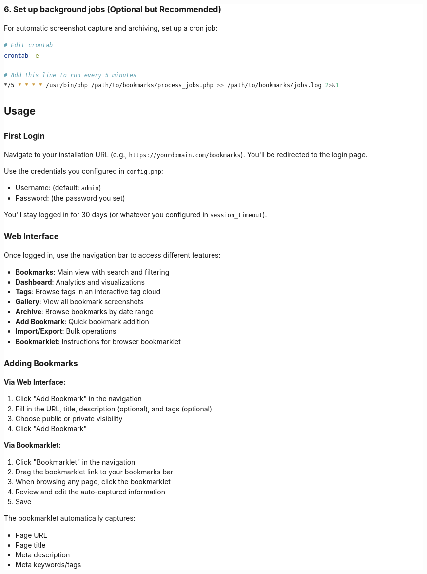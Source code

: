 ### 6. Set up background jobs (Optional but Recommended)

For automatic screenshot capture and archiving, set up a cron job:

```bash
# Edit crontab
crontab -e

# Add this line to run every 5 minutes
*/5 * * * * /usr/bin/php /path/to/bookmarks/process_jobs.php >> /path/to/bookmarks/jobs.log 2>&1
```

## Usage

### First Login

Navigate to your installation URL (e.g., `https://yourdomain.com/bookmarks`). You'll be redirected to the login page.

Use the credentials you configured in `config.php`:
- Username: (default: `admin`)
- Password: (the password you set)

You'll stay logged in for 30 days (or whatever you configured in `session_timeout`).

### Web Interface

Once logged in, use the navigation bar to access different features:

- **Bookmarks**: Main view with search and filtering
- **Dashboard**: Analytics and visualizations
- **Tags**: Browse tags in an interactive tag cloud
- **Gallery**: View all bookmark screenshots
- **Archive**: Browse bookmarks by date range
- **Add Bookmark**: Quick bookmark addition
- **Import/Export**: Bulk operations
- **Bookmarklet**: Instructions for browser bookmarklet

### Adding Bookmarks

**Via Web Interface:**
1. Click "Add Bookmark" in the navigation
2. Fill in the URL, title, description (optional), and tags (optional)
3. Choose public or private visibility
4. Click "Add Bookmark"

**Via Bookmarklet:**
1. Click "Bookmarklet" in the navigation
2. Drag the bookmarklet link to your bookmarks bar
3. When browsing any page, click the bookmarklet
4. Review and edit the auto-captured information
5. Save

The bookmarklet automatically captures:
- Page URL
- Page title
- Meta description
- Meta keywords/tags
